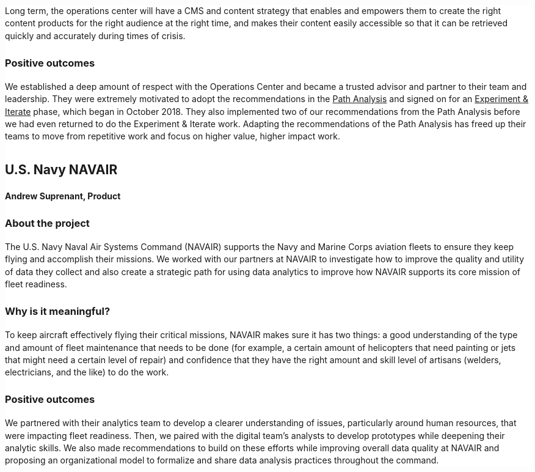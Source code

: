Long term, the operations center will have a CMS and content strategy
that enables and empowers them to create the right content products for
the right audience at the right time, and makes their content easily
accessible so that it can be retrieved quickly and accurately during
times of crisis.

### Positive outcomes

We established a deep amount of respect with the Operations Center and
became a trusted advisor and partner to their team and leadership. They
were extremely motivated to adopt the recommendations in the [Path Analysis](https://18f.gsa.gov/how-we-work/) and signed on for an
[Experiment & Iterate](https://18f.gsa.gov/how-we-work/) phase, which
began in October 2018. They also implemented two of our recommendations
from the Path Analysis before we had even returned to do the Experiment
& Iterate work. Adapting the recommendations of the Path Analysis has
freed up their teams to move from repetitive work and focus on higher
value, higher impact work.

## U.S. Navy NAVAIR

**Andrew Suprenant, Product**

### About the project

The U.S. Navy Naval Air Systems Command (NAVAIR) supports the Navy and
Marine Corps aviation fleets to ensure they keep flying and accomplish
their missions. We worked with our partners at NAVAIR to investigate how
to improve the quality and utility of data they collect and also create
a strategic path for using data analytics to improve how NAVAIR supports
its core mission of fleet readiness.

### Why is it meaningful?

To keep aircraft effectively flying their critical missions, NAVAIR
makes sure it has two things: a good understanding of the type and
amount of fleet maintenance that needs to be done (for example, a
certain amount of helicopters that need painting or jets that might need
a certain level of repair) and confidence that they have the right
amount and skill level of artisans (welders, electricians, and the like)
to do the work.

### Positive outcomes

We partnered with their analytics team to develop a clearer
understanding of issues, particularly around human resources, that were
impacting fleet readiness. Then, we paired with the digital team’s
analysts to develop prototypes while deepening their analytic skills. We
also made recommendations to build on these efforts while improving
overall data quality at NAVAIR and proposing an organizational model to
formalize and share data analysis practices throughout the command.
